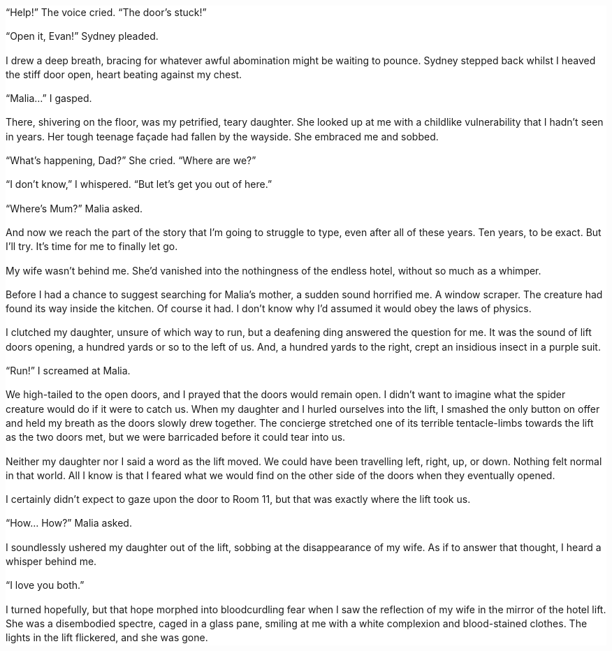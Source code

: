 “Help!” The voice cried. “The door’s stuck!”

“Open it, Evan!” Sydney pleaded.

I drew a deep breath, bracing for whatever awful abomination might be waiting to pounce. Sydney stepped back whilst I heaved the stiff door open, heart beating against my chest.

“Malia…” I gasped.

There, shivering on the floor, was my petrified, teary daughter. She looked up at me with a childlike vulnerability that I hadn’t seen in years. Her tough teenage façade had fallen by the wayside. She embraced me and sobbed.

“What’s happening, Dad?” She cried. “Where are we?”

“I don’t know,” I whispered. “But let’s get you out of here.”

“Where’s Mum?” Malia asked.

And now we reach the part of the story that I’m going to struggle to type, even after all of these years. Ten years, to be exact. But I’ll try. It’s time for me to finally let go.

My wife wasn’t behind me. She’d vanished into the nothingness of the endless hotel, without so much as a whimper.

Before I had a chance to suggest searching for Malia’s mother, a sudden sound horrified me. A window scraper. The creature had found its way inside the kitchen. Of course it had. I don’t know why I’d assumed it would obey the laws of physics.

I clutched my daughter, unsure of which way to run, but a deafening ding answered the question for me. It was the sound of lift doors opening, a hundred yards or so to the left of us. And, a hundred yards to the right, crept an insidious insect in a purple suit.

“Run!” I screamed at Malia.

We high-tailed to the open doors, and I prayed that the doors would remain open. I didn’t want to imagine what the spider creature would do if it were to catch us. When my daughter and I hurled ourselves into the lift, I smashed the only button on offer and held my breath as the doors slowly drew together. The concierge stretched one of its terrible tentacle-limbs towards the lift as the two doors met, but we were barricaded before it could tear into us.

Neither my daughter nor I said a word as the lift moved. We could have been travelling left, right, up, or down. Nothing felt normal in that world. All I know is that I feared what we would find on the other side of the doors when they eventually opened.

I certainly didn’t expect to gaze upon the door to Room 11, but that was exactly where the lift took us.

“How… How?” Malia asked.

I soundlessly ushered my daughter out of the lift, sobbing at the disappearance of my wife. As if to answer that thought, I heard a whisper behind me.

“I love you both.”

I turned hopefully, but that hope morphed into bloodcurdling fear when I saw the reflection of my wife in the mirror of the hotel lift. She was a disembodied spectre, caged in a glass pane, smiling at me with a white complexion and blood-stained clothes. The lights in the lift flickered, and she was gone.
